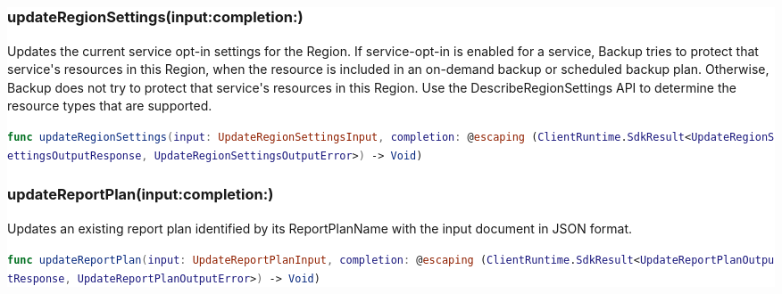 ### updateRegionSettings(input:​completion:​)

Updates the current service opt-in settings for the Region. If service-opt-in is enabled
for a service, Backup tries to protect that service's resources in this Region,
when the resource is included in an on-demand backup or scheduled backup plan. Otherwise,
Backup does not try to protect that service's resources in this Region. Use
the DescribeRegionSettings API to determine the resource types that are
supported.

``` swift
func updateRegionSettings(input: UpdateRegionSettingsInput, completion: @escaping (ClientRuntime.SdkResult<UpdateRegionSettingsOutputResponse, UpdateRegionSettingsOutputError>) -> Void)
```

### updateReportPlan(input:​completion:​)

Updates an existing report plan identified by its ReportPlanName with the
input document in JSON format.

``` swift
func updateReportPlan(input: UpdateReportPlanInput, completion: @escaping (ClientRuntime.SdkResult<UpdateReportPlanOutputResponse, UpdateReportPlanOutputError>) -> Void)
```
